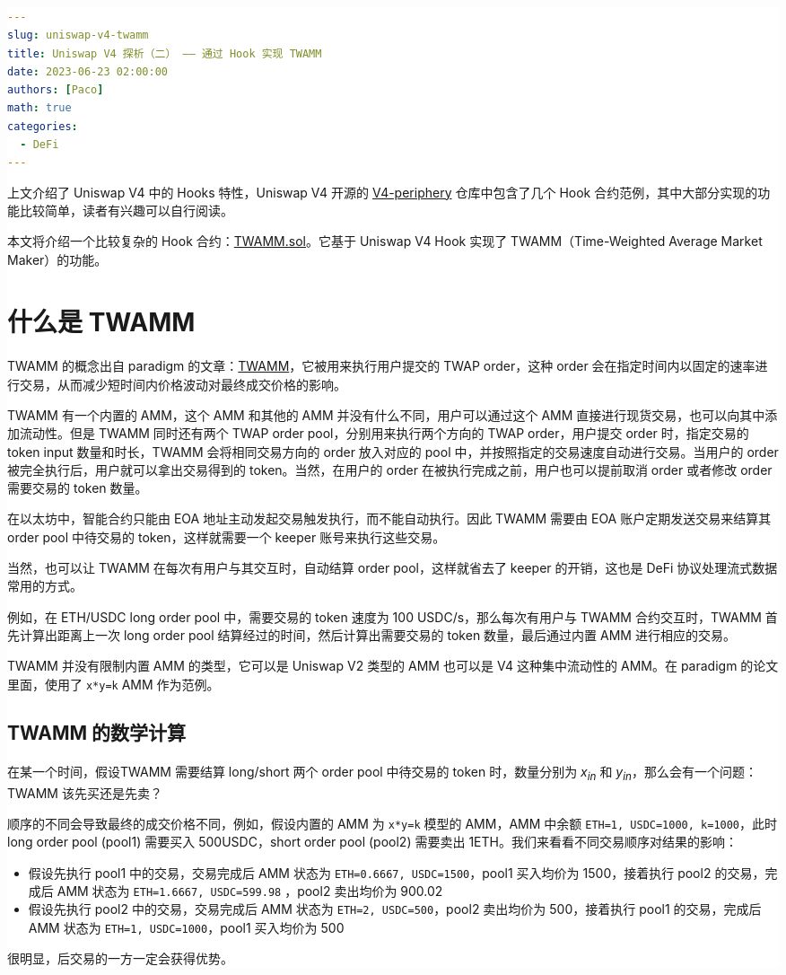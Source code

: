 ```yaml
---
slug: uniswap-v4-twamm
title: Uniswap V4 探析（二） —— 通过 Hook 实现 TWAMM
date: 2023-06-23 02:00:00
authors: [Paco]
math: true
categories:
  - DeFi
---
```


上文介绍了 Uniswap V4 中的 Hooks 特性，Uniswap V4 开源的 [V4-periphery](https://github.com/Uniswap/v4-periphery) 仓库中包含了几个 Hook 合约范例，其中大部分实现的功能比较简单，读者有兴趣可以自行阅读。

本文将介绍一个比较复杂的 Hook 合约：[TWAMM.sol](https://github.com/Uniswap/v4-periphery/blob/e9ea3c9cb6caaa7b50f51a4e52073b60b8ccfe3a/contracts/hooks/examples/TWAMM.sol)。它基于 Uniswap V4 Hook 实现了 TWAMM（Time-Weighted Average Market Maker）的功能。

# 什么是 TWAMM

TWAMM 的概念出自 paradigm 的文章：[TWAMM](https://www.paradigm.xyz/2021/07/twamm)，它被用来执行用户提交的 TWAP order，这种 order 会在指定时间内以固定的速率进行交易，从而减少短时间内价格波动对最终成交价格的影响。

TWAMM 有一个内置的 AMM，这个 AMM 和其他的 AMM 并没有什么不同，用户可以通过这个 AMM 直接进行现货交易，也可以向其中添加流动性。但是 TWAMM 同时还有两个 TWAP order pool，分别用来执行两个方向的 TWAP order，用户提交 order 时，指定交易的 token input 数量和时长，TWAMM 会将相同交易方向的 order 放入对应的 pool 中，并按照指定的交易速度自动进行交易。当用户的 order 被完全执行后，用户就可以拿出交易得到的 token。当然，在用户的 order 在被执行完成之前，用户也可以提前取消 order 或者修改 order 需要交易的 token 数量。

在以太坊中，智能合约只能由 EOA 地址主动发起交易触发执行，而不能自动执行。因此 TWAMM 需要由 EOA 账户定期发送交易来结算其 order pool 中待交易的 token，这样就需要一个 keeper 账号来执行这些交易。

当然，也可以让 TWAMM 在每次有用户与其交互时，自动结算 order pool，这样就省去了 keeper 的开销，这也是 DeFi 协议处理流式数据常用的方式。

例如，在 ETH/USDC long order pool 中，需要交易的 token 速度为 100 USDC/s，那么每次有用户与 TWAMM 合约交互时，TWAMM 首先计算出距离上一次 long order pool 结算经过的时间，然后计算出需要交易的 token 数量，最后通过内置 AMM 进行相应的交易。

TWAMM 并没有限制内置 AMM 的类型，它可以是 Uniswap V2 类型的 AMM 也可以是 V4 这种集中流动性的 AMM。在 paradigm 的论文里面，使用了 `x*y=k` AMM 作为范例。

## TWAMM 的数学计算

在某一个时间，假设TWAMM 需要结算 long/short 两个 order pool 中待交易的 token 时，数量分别为 $x_{in}$ 和 $y_{in}$，那么会有一个问题：TWAMM 该先买还是先卖？

顺序的不同会导致最终的成交价格不同，例如，假设内置的 AMM 为 `x*y=k` 模型的 AMM，AMM 中余额 `ETH=1, USDC=1000, k=1000`，此时 long order pool (pool1) 需要买入 500USDC，short order pool (pool2) 需要卖出 1ETH。我们来看看不同交易顺序对结果的影响：

- 假设先执行 pool1 中的交易，交易完成后 AMM 状态为 `ETH=0.6667, USDC=1500`，pool1 买入均价为 1500，接着执行 pool2 的交易，完成后 AMM 状态为 `ETH=1.6667, USDC=599.98` ，pool2 卖出均价为 900.02
- 假设先执行 pool2 中的交易，交易完成后 AMM 状态为 `ETH=2, USDC=500`，pool2 卖出均价为 500，接着执行 pool1 的交易，完成后 AMM 状态为 `ETH=1, USDC=1000`，pool1 买入均价为 500

很明显，后交易的一方一定会获得优势。
